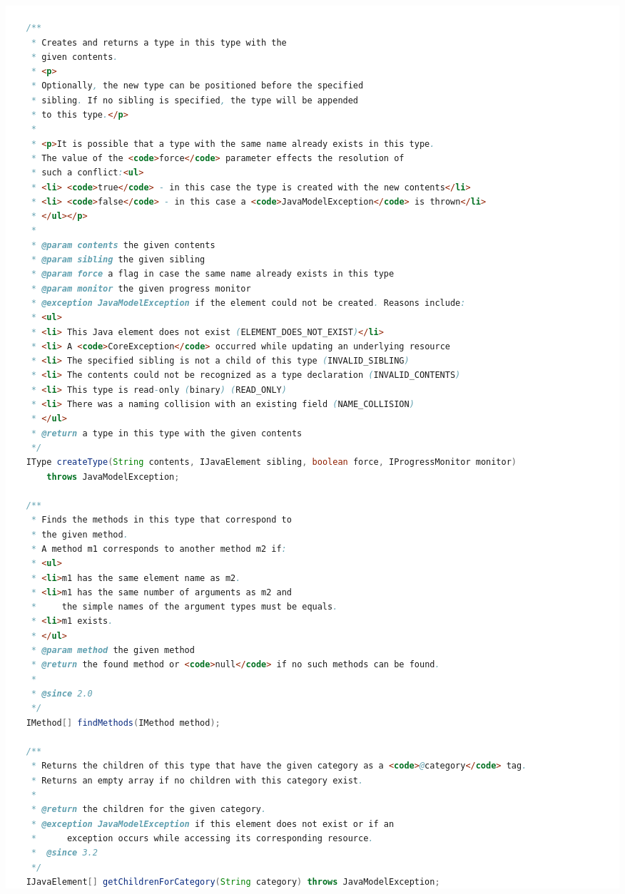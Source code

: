 ```java
		
	/**
	 * Creates and returns a type in this type with the
	 * given contents.
	 * <p>
	 * Optionally, the new type can be positioned before the specified
	 * sibling. If no sibling is specified, the type will be appended
	 * to this type.</p>
	 *
	 * <p>It is possible that a type with the same name already exists in this type.
	 * The value of the <code>force</code> parameter effects the resolution of
	 * such a conflict:<ul>
	 * <li> <code>true</code> - in this case the type is created with the new contents</li>
	 * <li> <code>false</code> - in this case a <code>JavaModelException</code> is thrown</li>
	 * </ul></p>
	 *
	 * @param contents the given contents
	 * @param sibling the given sibling
	 * @param force a flag in case the same name already exists in this type
	 * @param monitor the given progress monitor
	 * @exception JavaModelException if the element could not be created. Reasons include:
	 * <ul>
	 * <li> This Java element does not exist (ELEMENT_DOES_NOT_EXIST)</li>
	 * <li> A <code>CoreException</code> occurred while updating an underlying resource
	 * <li> The specified sibling is not a child of this type (INVALID_SIBLING)
	 * <li> The contents could not be recognized as a type declaration (INVALID_CONTENTS)
	 * <li> This type is read-only (binary) (READ_ONLY)
	 * <li> There was a naming collision with an existing field (NAME_COLLISION)
	 * </ul>
	 * @return a type in this type with the given contents
	 */
	IType createType(String contents, IJavaElement sibling, boolean force, IProgressMonitor monitor)
		throws JavaModelException;
		
	/** 
	 * Finds the methods in this type that correspond to
	 * the given method.
	 * A method m1 corresponds to another method m2 if:
	 * <ul>
	 * <li>m1 has the same element name as m2.
	 * <li>m1 has the same number of arguments as m2 and
	 *     the simple names of the argument types must be equals.
	 * <li>m1 exists.
	 * </ul>
	 * @param method the given method
	 * @return the found method or <code>null</code> if no such methods can be found.
	 * 
	 * @since 2.0 
	 */
	IMethod[] findMethods(IMethod method);
	
	/**
	 * Returns the children of this type that have the given category as a <code>@category</code> tag.
	 * Returns an empty array if no children with this category exist.
	 * 
	 * @return the children for the given category.
	 * @exception JavaModelException if this element does not exist or if an
	 *      exception occurs while accessing its corresponding resource.
	 *  @since 3.2
	 */
	IJavaElement[] getChildrenForCategory(String category) throws JavaModelException;
```